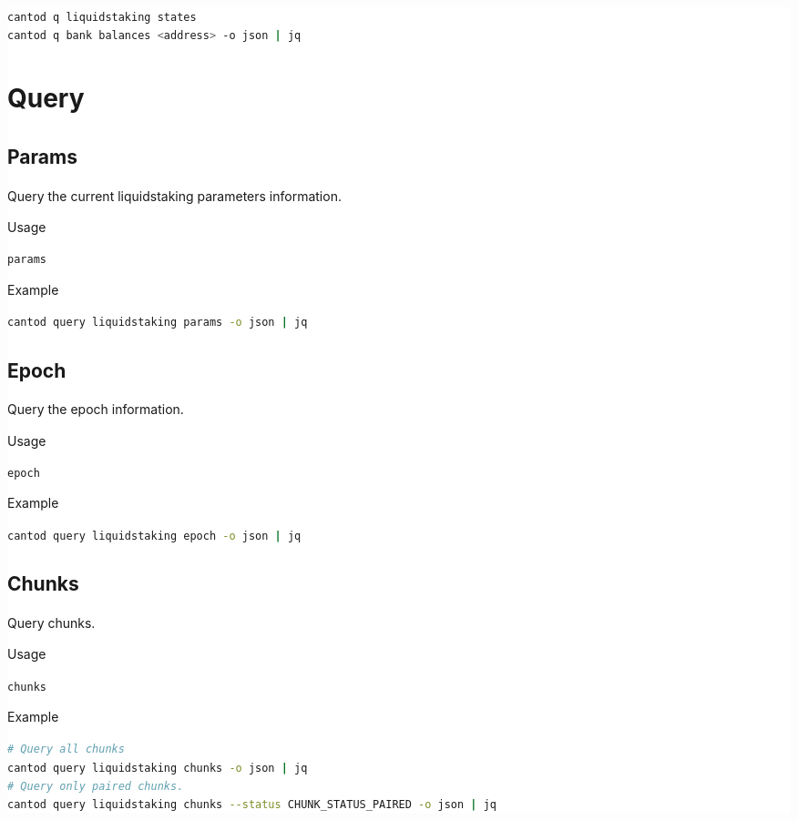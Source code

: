 ```bash
cantod q liquidstaking states
cantod q bank balances <address> -o json | jq
```


# Query

## Params


Query the current liquidstaking parameters information.

Usage

```bash
params
```

Example

```bash
cantod query liquidstaking params -o json | jq
```

## Epoch

Query the epoch information.

Usage

```bash
epoch
```

Example

```bash
cantod query liquidstaking epoch -o json | jq
```

## Chunks

Query chunks.

Usage

```bash
chunks
```

Example

```bash
# Query all chunks
cantod query liquidstaking chunks -o json | jq
# Query only paired chunks.
cantod query liquidstaking chunks --status CHUNK_STATUS_PAIRED -o json | jq
```
